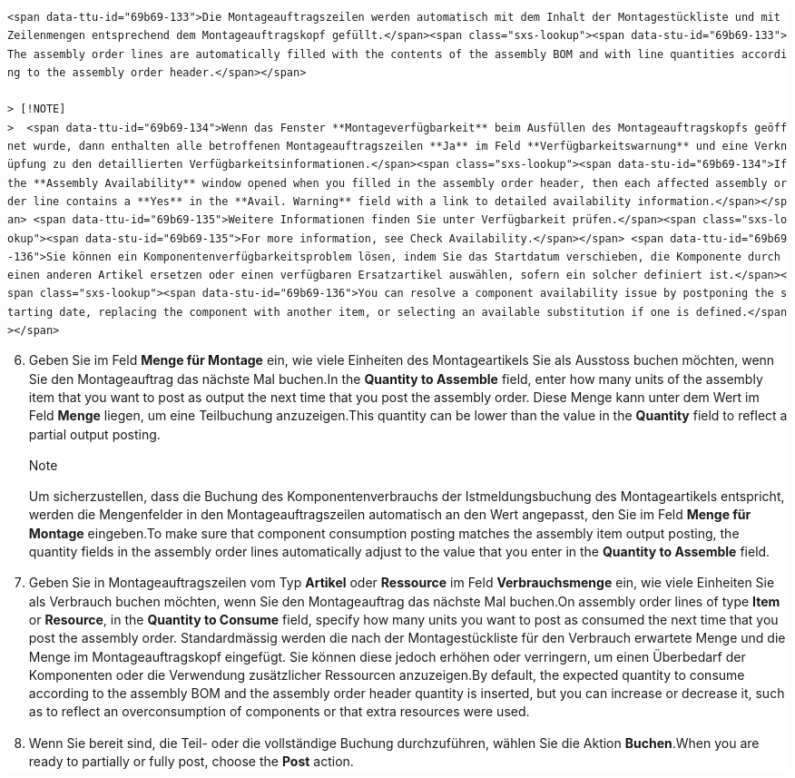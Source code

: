     <span data-ttu-id="69b69-133">Die Montageauftragszeilen werden automatisch mit dem Inhalt der Montagestückliste und mit Zeilenmengen entsprechend dem Montageauftragskopf gefüllt.</span><span class="sxs-lookup"><span data-stu-id="69b69-133">The assembly order lines are automatically filled with the contents of the assembly BOM and with line quantities according to the assembly order header.</span></span>  

    > [!NOTE]  
    >  <span data-ttu-id="69b69-134">Wenn das Fenster **Montageverfügbarkeit** beim Ausfüllen des Montageauftragskopfs geöffnet wurde, dann enthalten alle betroffenen Montageauftragszeilen **Ja** im Feld **Verfügbarkeitswarnung** und eine Verknüpfung zu den detaillierten Verfügbarkeitsinformationen.</span><span class="sxs-lookup"><span data-stu-id="69b69-134">If the **Assembly Availability** window opened when you filled in the assembly order header, then each affected assembly order line contains a **Yes** in the **Avail. Warning** field with a link to detailed availability information.</span></span> <span data-ttu-id="69b69-135">Weitere Informationen finden Sie unter Verfügbarkeit prüfen.</span><span class="sxs-lookup"><span data-stu-id="69b69-135">For more information, see Check Availability.</span></span> <span data-ttu-id="69b69-136">Sie können ein Komponentenverfügbarkeitsproblem lösen, indem Sie das Startdatum verschieben, die Komponente durch einen anderen Artikel ersetzen oder einen verfügbaren Ersatzartikel auswählen, sofern ein solcher definiert ist.</span><span class="sxs-lookup"><span data-stu-id="69b69-136">You can resolve a component availability issue by postponing the starting date, replacing the component with another item, or selecting an available substitution if one is defined.</span></span>  

6.  <span data-ttu-id="69b69-137">Geben Sie im Feld **Menge für Montage** ein, wie viele Einheiten des Montageartikels Sie als Ausstoss buchen möchten, wenn Sie den Montageauftrag das nächste Mal buchen.</span><span class="sxs-lookup"><span data-stu-id="69b69-137">In the **Quantity to Assemble** field, enter how many units of the assembly item that you want to post as output the next time that you post the assembly order.</span></span> <span data-ttu-id="69b69-138">Diese Menge kann unter dem Wert im Feld **Menge** liegen, um eine Teilbuchung anzuzeigen.</span><span class="sxs-lookup"><span data-stu-id="69b69-138">This quantity can be lower than the value in the **Quantity** field to reflect a partial output posting.</span></span>  

    > [!NOTE]  
    >  <span data-ttu-id="69b69-139">Um sicherzustellen, dass die Buchung des Komponentenverbrauchs der Istmeldungsbuchung des Montageartikels entspricht, werden die Mengenfelder in den Montageauftragszeilen automatisch an den Wert angepasst, den Sie im Feld **Menge für Montage** eingeben.</span><span class="sxs-lookup"><span data-stu-id="69b69-139">To make sure that component consumption posting matches the assembly item output posting, the quantity fields in the assembly order lines automatically adjust to the value that you enter in the **Quantity to Assemble** field.</span></span>  
7.  <span data-ttu-id="69b69-140">Geben Sie in Montageauftragszeilen vom Typ **Artikel** oder **Ressource** im Feld **Verbrauchsmenge** ein, wie viele Einheiten Sie als Verbrauch buchen möchten, wenn Sie den Montageauftrag das nächste Mal buchen.</span><span class="sxs-lookup"><span data-stu-id="69b69-140">On assembly order lines of type **Item** or **Resource**, in the **Quantity to Consume** field, specify how many units you want to post as consumed the next time that you post the assembly order.</span></span> <span data-ttu-id="69b69-141">Standardmässig werden die nach der Montagestückliste für den Verbrauch erwartete Menge und die Menge im Montageauftragskopf eingefügt. Sie können diese jedoch erhöhen oder verringern, um einen Überbedarf der Komponenten oder die Verwendung zusätzlicher Ressourcen anzuzeigen.</span><span class="sxs-lookup"><span data-stu-id="69b69-141">By default, the expected quantity to consume according to the assembly BOM and the assembly order header quantity is inserted, but you can increase or decrease it, such as to reflect an overconsumption of components or that extra resources were used.</span></span>  
8.  <span data-ttu-id="69b69-142">Wenn Sie bereit sind, die Teil- oder die vollständige Buchung durchzuführen, wählen Sie die Aktion **Buchen**.</span><span class="sxs-lookup"><span data-stu-id="69b69-142">When you are ready to partially or fully post, choose the **Post** action.</span></span>  
